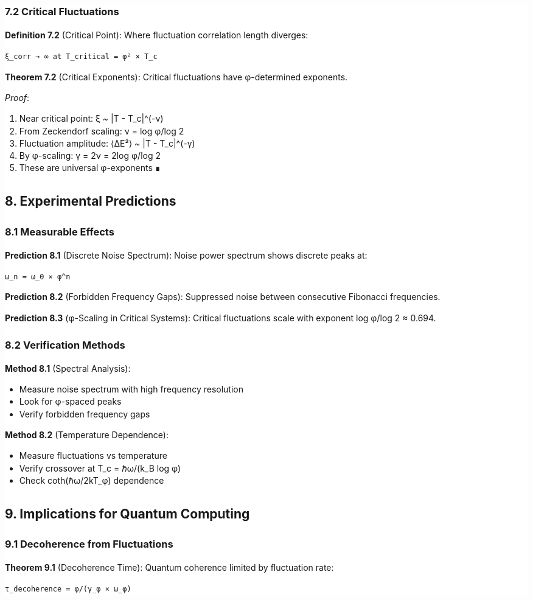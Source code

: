 ### 7.2 Critical Fluctuations

**Definition 7.2** (Critical Point):
Where fluctuation correlation length diverges:
```
ξ_corr → ∞ at T_critical = φ² × T_c
```

**Theorem 7.2** (Critical Exponents):
Critical fluctuations have φ-determined exponents.

*Proof*:
1. Near critical point: ξ ~ |T - T_c|^(-ν)
2. From Zeckendorf scaling: ν = log φ/log 2
3. Fluctuation amplitude: ⟨ΔE²⟩ ~ |T - T_c|^(-γ)
4. By φ-scaling: γ = 2ν = 2log φ/log 2
5. These are universal φ-exponents ∎

## 8. Experimental Predictions

### 8.1 Measurable Effects

**Prediction 8.1** (Discrete Noise Spectrum):
Noise power spectrum shows discrete peaks at:
```
ω_n = ω_0 × φ^n
```

**Prediction 8.2** (Forbidden Frequency Gaps):
Suppressed noise between consecutive Fibonacci frequencies.

**Prediction 8.3** (φ-Scaling in Critical Systems):
Critical fluctuations scale with exponent log φ/log 2 ≈ 0.694.

### 8.2 Verification Methods

**Method 8.1** (Spectral Analysis):
- Measure noise spectrum with high frequency resolution
- Look for φ-spaced peaks
- Verify forbidden frequency gaps

**Method 8.2** (Temperature Dependence):
- Measure fluctuations vs temperature
- Verify crossover at T_c = ℏω/(k_B log φ)
- Check coth(ℏω/2kT_φ) dependence

## 9. Implications for Quantum Computing

### 9.1 Decoherence from Fluctuations

**Theorem 9.1** (Decoherence Time):
Quantum coherence limited by fluctuation rate:
```
τ_decoherence = φ/(γ_φ × ω_φ)
```
